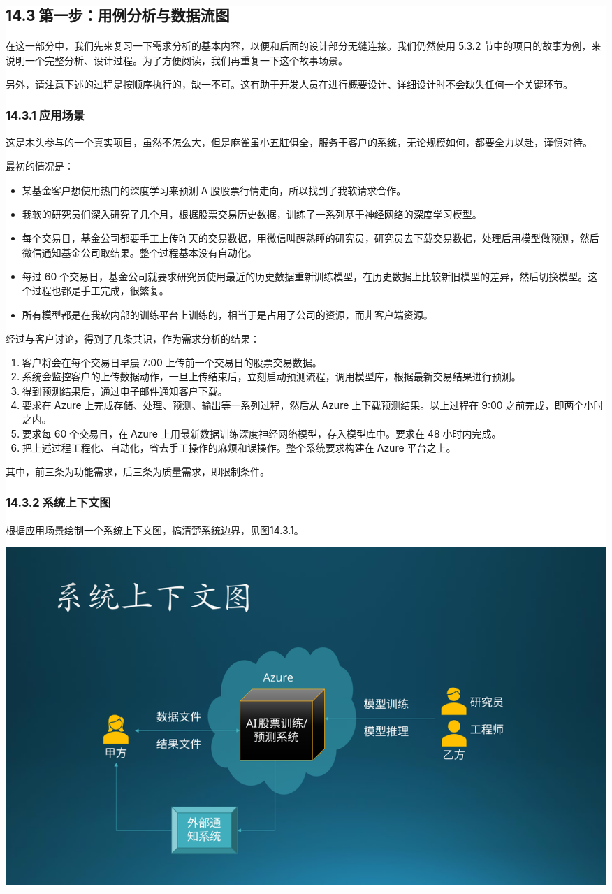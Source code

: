 
## 14.3 第一步：用例分析与数据流图

在这一部分中，我们先来复习一下需求分析的基本内容，以便和后面的设计部分无缝连接。我们仍然使用 5.3.2 节中的项目的故事为例，来说明一个完整分析、设计过程。为了方便阅读，我们再重复一下这个故事场景。

另外，请注意下述的过程是按顺序执行的，缺一不可。这有助于开发人员在进行概要设计、详细设计时不会缺失任何一个关键环节。

### 14.3.1 应用场景

这是木头参与的一个真实项目，虽然不怎么大，但是麻雀虽小五脏俱全，服务于客户的系统，无论规模如何，都要全力以赴，谨慎对待。

最初的情况是：

- 某基金客户想使用热门的深度学习来预测 A 股股票行情走向，所以找到了我软请求合作。

- 我软的研究员们深入研究了几个月，根据股票交易历史数据，训练了一系列基于神经网络的深度学习模型。

- 每个交易日，基金公司都要手工上传昨天的交易数据，用微信叫醒熟睡的研究员，研究员去下载交易数据，处理后用模型做预测，然后微信通知基金公司取结果。整个过程基本没有自动化。

- 每过 60 个交易日，基金公司就要求研究员使用最近的历史数据重新训练模型，在历史数据上比较新旧模型的差异，然后切换模型。这个过程也都是手工完成，很繁复。

- 所有模型都是在我软内部的训练平台上训练的，相当于是占用了公司的资源，而非客户端资源。

经过与客户讨论，得到了几条共识，作为需求分析的结果：

1. 客户将会在每个交易日早晨 7:00 上传前一个交易日的股票交易数据。
2. 系统会监控客户的上传数据动作，一旦上传结束后，立刻启动预测流程，调用模型库，根据最新交易结果进行预测。
3. 得到预测结果后，通过电子邮件通知客户下载。
4. 要求在 Azure 上完成存储、处理、预测、输出等一系列过程，然后从 Azure 上下载预测结果。以上过程在 9:00 之前完成，即两个小时之内。
5. 要求每 60 个交易日，在 Azure 上用最新数据训练深度神经网络模型，存入模型库中。要求在 48 小时内完成。
6. 把上述过程工程化、自动化，省去手工操作的麻烦和误操作。整个系统要求构建在 Azure 平台之上。

其中，前三条为功能需求，后三条为质量需求，即限制条件。

### 14.3.2 系统上下文图

根据应用场景绘制一个系统上下文图，搞清楚系统边界，见图14.3.1。

<img src="img/Slide5.SVG"/>
